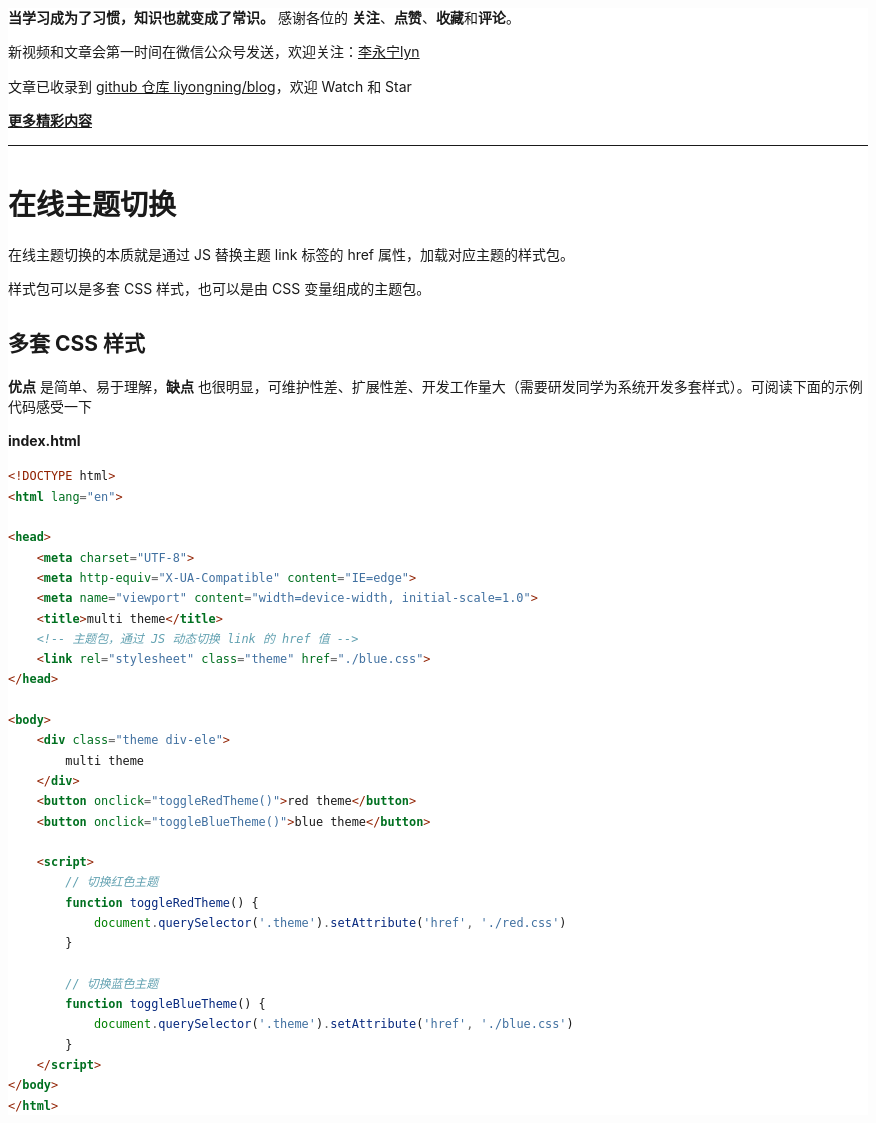 **当学习成为了习惯，知识也就变成了常识。** 感谢各位的 **关注**、**点赞**、**收藏**和**评论**。

新视频和文章会第一时间在微信公众号发送，欢迎关注：[李永宁lyn](https://gitee.com/liyongning/typora-image-bed/raw/master/202202171742614.jpg)

文章已收录到 [github 仓库 liyongning/blog](https://github.com/liyongning/blog)，欢迎 Watch 和 Star

**[更多精彩内容](https://github.com/liyongning/blog/blob/main/README.md)**

<hr />

# 在线主题切换

在线主题切换的本质就是通过 JS 替换主题 link 标签的 href 属性，加载对应主题的样式包。

样式包可以是多套 CSS 样式，也可以是由 CSS 变量组成的主题包。

## 多套 CSS 样式

**优点** 是简单、易于理解，**缺点** 也很明显，可维护性差、扩展性差、开发工作量大（需要研发同学为系统开发多套样式）。可阅读下面的示例代码感受一下

**index.html**

```html
<!DOCTYPE html>
<html lang="en">

<head>
	<meta charset="UTF-8">
	<meta http-equiv="X-UA-Compatible" content="IE=edge">
	<meta name="viewport" content="width=device-width, initial-scale=1.0">
	<title>multi theme</title>
    <!-- 主题包，通过 JS 动态切换 link 的 href 值 -->
	<link rel="stylesheet" class="theme" href="./blue.css">
</head>

<body>
	<div class="theme div-ele">
		multi theme
	</div>
	<button onclick="toggleRedTheme()">red theme</button>
	<button onclick="toggleBlueTheme()">blue theme</button>

	<script>
        // 切换红色主题
		function toggleRedTheme() {
			document.querySelector('.theme').setAttribute('href', './red.css')
		}

        // 切换蓝色主题
		function toggleBlueTheme() {
			document.querySelector('.theme').setAttribute('href', './blue.css')
		}
	</script>
</body>
</html>
```
